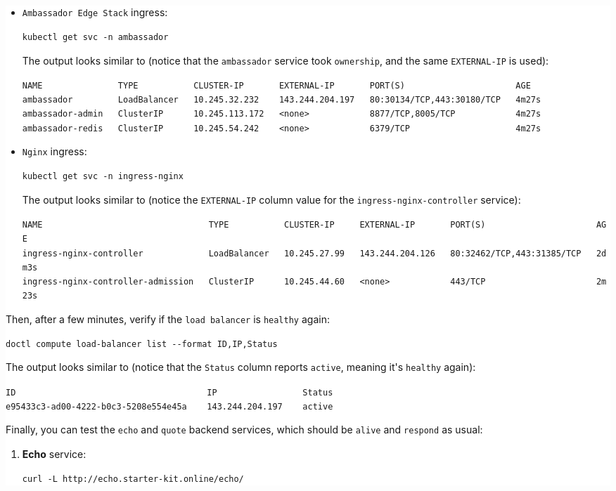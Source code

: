 - `Ambassador Edge Stack` ingress:

  ```shell
  kubectl get svc -n ambassador
  ```

  The output looks similar to (notice that the `ambassador` service took `ownership`, and the same `EXTERNAL-IP` is used):

  ```text
  NAME               TYPE           CLUSTER-IP       EXTERNAL-IP       PORT(S)                      AGE
  ambassador         LoadBalancer   10.245.32.232    143.244.204.197   80:30134/TCP,443:30180/TCP   4m27s
  ambassador-admin   ClusterIP      10.245.113.172   <none>            8877/TCP,8005/TCP            4m27s
  ambassador-redis   ClusterIP      10.245.54.242    <none>            6379/TCP                     4m27s
  ```

- `Nginx` ingress:

  ```shell
  kubectl get svc -n ingress-nginx
  ```

  The output looks similar to (notice the `EXTERNAL-IP` column value for the `ingress-nginx-controller` service):

  ```text
  NAME                                 TYPE           CLUSTER-IP     EXTERNAL-IP       PORT(S)                      AGE
  ingress-nginx-controller             LoadBalancer   10.245.27.99   143.244.204.126   80:32462/TCP,443:31385/TCP   2dm3s
  ingress-nginx-controller-admission   ClusterIP      10.245.44.60   <none>            443/TCP                      2m23s 
  ```

Then, after a few minutes, verify if the `load balancer` is `healthy` again:

```shell
doctl compute load-balancer list --format ID,IP,Status
```

The output looks similar to (notice that the `Status` column reports `active`, meaning it's `healthy` again):

```text
ID                                      IP                 Status
e95433c3-ad00-4222-b0c3-5208e554e45a    143.244.204.197    active
```

Finally, you can test the `echo` and `quote` backend services, which should be `alive` and `respond` as usual:

1. **Echo** service:

    ```shell
    curl -L http://echo.starter-kit.online/echo/
    ```
